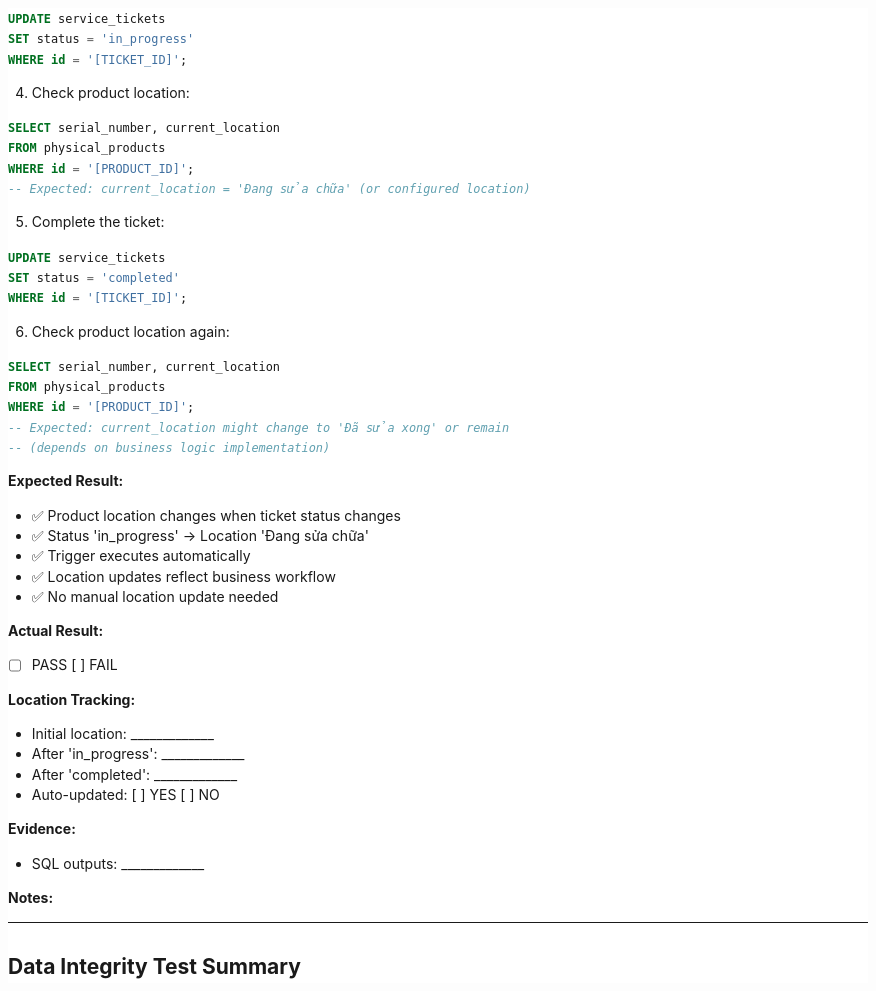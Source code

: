 ```sql
UPDATE service_tickets
SET status = 'in_progress'
WHERE id = '[TICKET_ID]';
```

4. Check product location:

```sql
SELECT serial_number, current_location
FROM physical_products
WHERE id = '[PRODUCT_ID]';
-- Expected: current_location = 'Đang sửa chữa' (or configured location)
```

5. Complete the ticket:

```sql
UPDATE service_tickets
SET status = 'completed'
WHERE id = '[TICKET_ID]';
```

6. Check product location again:

```sql
SELECT serial_number, current_location
FROM physical_products
WHERE id = '[PRODUCT_ID]';
-- Expected: current_location might change to 'Đã sửa xong' or remain
-- (depends on business logic implementation)
```

**Expected Result:**
- ✅ Product location changes when ticket status changes
- ✅ Status 'in_progress' → Location 'Đang sửa chữa'
- ✅ Trigger executes automatically
- ✅ Location updates reflect business workflow
- ✅ No manual location update needed

**Actual Result:**
- [ ] PASS [ ] FAIL

**Location Tracking:**
- Initial location: _____________
- After 'in_progress': _____________
- After 'completed': _____________
- Auto-updated: [ ] YES [ ] NO

**Evidence:**
- SQL outputs: _____________

**Notes:**

---

## Data Integrity Test Summary
